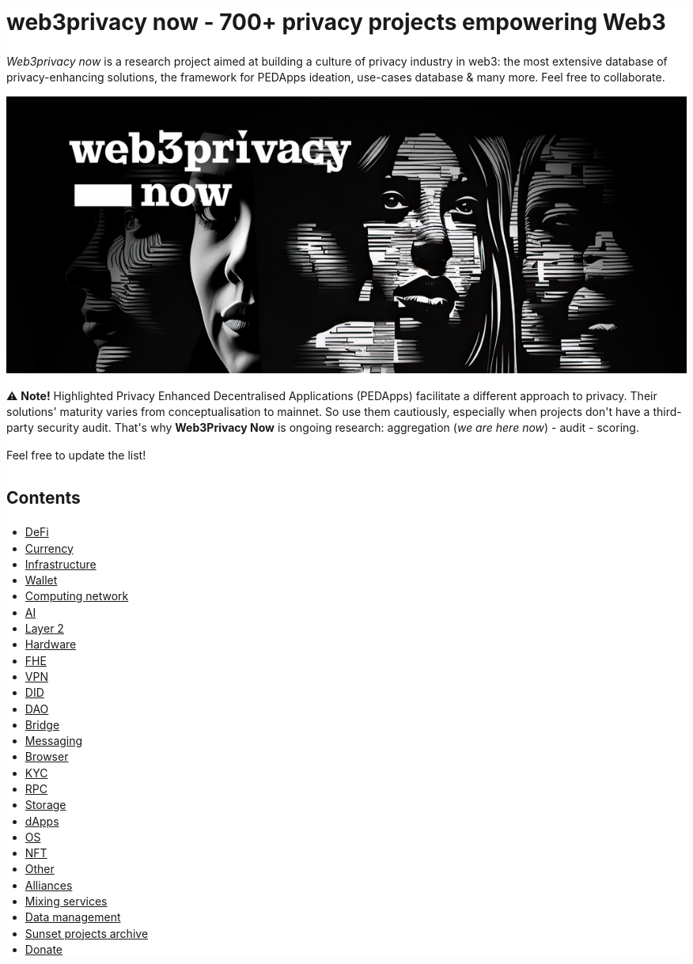 # web3privacy now - 700+ privacy projects empowering Web3 
*Web3privacy now* is a research project aimed at building a culture of privacy industry in web3: the most extensive database of privacy-enhancing solutions, the framework for PEDApps ideation, use-cases database & many more. Feel free to collaborate.

![W3P Community header image](./static-assets/w3p-database-header.png)

⚠️ **Note!** Highlighted Privacy Enhanced Decentralised Applications (PEDApps) facilitate a different approach to privacy. Their solutions' maturity varies from conceptualisation to mainnet. So use them cautiously, especially when projects don't have a third-party security audit. That's why **Web3Privacy Now** is ongoing research: aggregation (_we are here now_) - audit - scoring.

Feel free to update the list!

## Contents
- [DeFi](#DeFi)
- [Currency](#Currency)
- [Infrastructure](#Infrastructure)
- [Wallet](#Wallet)
- [Computing network](#Computing-network)
- [AI](#AI)
- [Layer 2](#Layer-2)
- [Hardware](#Hardware)
- [FHE](#FHE)
- [VPN](#VPN) 
- [DID](#DID)
- [DAO](#DAO)
- [Bridge](#Bridge)
- [Messaging](#Messaging)
- [Browser](#Browser)
- [KYC](#KYC)
- [RPC](#RPC)
- [Storage](#Storage)
- [dApps](#dApps) 
- [OS](#OS)
- [NFT](#NFT)
- [Other](#Other)
- [Alliances](#Alliances)
- [Mixing services](#Mixing-services)
- [Data management](#Data-management)
- [Sunset projects archive](#Sunset)
- [Donate](#Donate)
